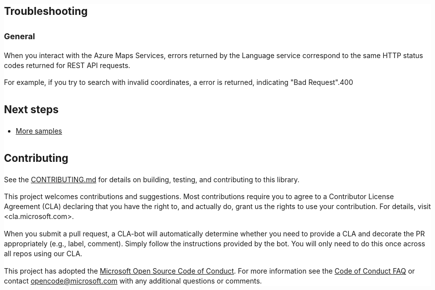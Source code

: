 ## Troubleshooting

### General

When you interact with the Azure Maps Services, errors returned by the Language service correspond to the same HTTP status codes returned for REST API requests.

For example, if you try to search with invalid coordinates, a error is returned, indicating "Bad Request".400

## Next steps

* [More samples](https://github.com/Azure/azure-sdk-for-net/tree/main/sdk/maps/Azure.Maps.Search/samples)

## Contributing

See the [CONTRIBUTING.md](https://github.com/Azure/azure-sdk-for-net/blob/main/CONTRIBUTING.md) for details on building, testing, and contributing to this library.

This project welcomes contributions and suggestions. Most contributions require you to agree to a Contributor License Agreement (CLA) declaring that you have the right to, and actually do, grant us the rights to use your contribution. For details, visit <cla.microsoft.com>.

When you submit a pull request, a CLA-bot will automatically determine whether you need to provide a CLA and decorate the PR appropriately (e.g., label, comment). Simply follow the instructions provided by the bot. You will only need to do this once across all repos using our CLA.

This project has adopted the [Microsoft Open Source Code of Conduct](https://opensource.microsoft.com/codeofconduct/). For more information see the [Code of Conduct FAQ](https://opensource.microsoft.com/codeofconduct/faq/) or contact <opencode@microsoft.com> with any additional questions or comments.

